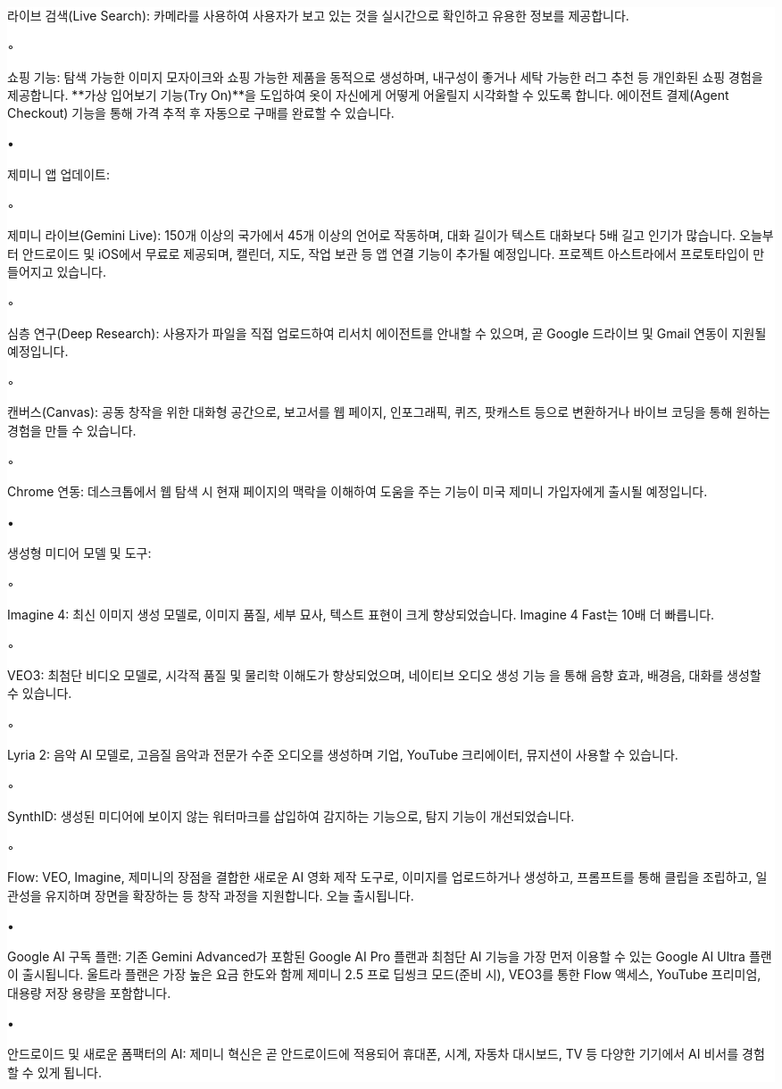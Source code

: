 라이브 검색(Live Search): 카메라를 사용하여 사용자가 보고 있는 것을 실시간으로 확인하고 유용한 정보를 제공합니다.

◦

쇼핑 기능: 탐색 가능한 이미지 모자이크와 쇼핑 가능한 제품을 동적으로 생성하며, 내구성이 좋거나 세탁 가능한 러그 추천 등 개인화된 쇼핑 경험을 제공합니다. \*\*가상 입어보기 기능(Try On)\*\*을 도입하여 옷이 자신에게 어떻게 어울릴지 시각화할 수 있도록 합니다. 에이전트 결제(Agent Checkout) 기능을 통해 가격 추적 후 자동으로 구매를 완료할 수 있습니다.

•

제미니 앱 업데이트:

◦

제미니 라이브(Gemini Live): 150개 이상의 국가에서 45개 이상의 언어로 작동하며, 대화 길이가 텍스트 대화보다 5배 길고 인기가 많습니다. 오늘부터 안드로이드 및 iOS에서 무료로 제공되며, 캘린더, 지도, 작업 보관 등 앱 연결 기능이 추가될 예정입니다. 프로젝트 아스트라에서 프로토타입이 만들어지고 있습니다.

◦

심층 연구(Deep Research): 사용자가 파일을 직접 업로드하여 리서치 에이전트를 안내할 수 있으며, 곧 Google 드라이브 및 Gmail 연동이 지원될 예정입니다.

◦

캔버스(Canvas): 공동 창작을 위한 대화형 공간으로, 보고서를 웹 페이지, 인포그래픽, 퀴즈, 팟캐스트 등으로 변환하거나 바이브 코딩을 통해 원하는 경험을 만들 수 있습니다.

◦

Chrome 연동: 데스크톱에서 웹 탐색 시 현재 페이지의 맥락을 이해하여 도움을 주는 기능이 미국 제미니 가입자에게 출시될 예정입니다.

•

생성형 미디어 모델 및 도구:

◦

Imagine 4: 최신 이미지 생성 모델로, 이미지 품질, 세부 묘사, 텍스트 표현이 크게 향상되었습니다. Imagine 4 Fast는 10배 더 빠릅니다.

◦

VEO3: 최첨단 비디오 모델로, 시각적 품질 및 물리학 이해도가 향상되었으며, 네이티브 오디오 생성 기능 을 통해 음향 효과, 배경음, 대화를 생성할 수 있습니다.

◦

Lyria 2: 음악 AI 모델로, 고음질 음악과 전문가 수준 오디오를 생성하며 기업, YouTube 크리에이터, 뮤지션이 사용할 수 있습니다.

◦

SynthID: 생성된 미디어에 보이지 않는 워터마크를 삽입하여 감지하는 기능으로, 탐지 기능이 개선되었습니다.

◦

Flow: VEO, Imagine, 제미니의 장점을 결합한 새로운 AI 영화 제작 도구로, 이미지를 업로드하거나 생성하고, 프롬프트를 통해 클립을 조립하고, 일관성을 유지하며 장면을 확장하는 등 창작 과정을 지원합니다. 오늘 출시됩니다.

•

Google AI 구독 플랜: 기존 Gemini Advanced가 포함된 Google AI Pro 플랜과 최첨단 AI 기능을 가장 먼저 이용할 수 있는 Google AI Ultra 플랜이 출시됩니다. 울트라 플랜은 가장 높은 요금 한도와 함께 제미니 2.5 프로 딥씽크 모드(준비 시), VEO3를 통한 Flow 액세스, YouTube 프리미엄, 대용량 저장 용량을 포함합니다.

•

안드로이드 및 새로운 폼팩터의 AI: 제미니 혁신은 곧 안드로이드에 적용되어 휴대폰, 시계, 자동차 대시보드, TV 등 다양한 기기에서 AI 비서를 경험할 수 있게 됩니다.
